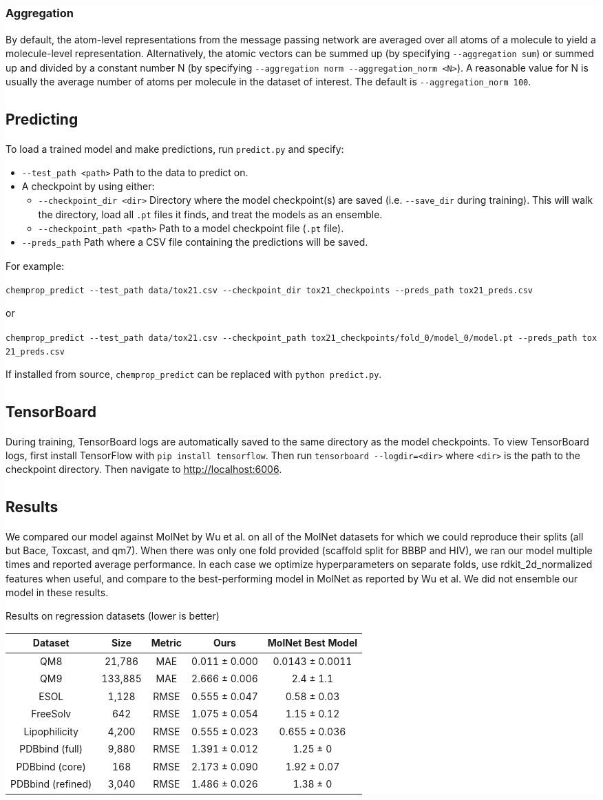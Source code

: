 ### Aggregation

By default, the atom-level representations from the message passing network are averaged over all atoms of a molecule to yield a molecule-level representation. Alternatively, the atomic vectors can be summed up (by specifying `--aggregation sum`) or summed up and divided by a constant number N (by specifying `--aggregation norm --aggregation_norm <N>`). A reasonable value for N is usually the average number of atoms per molecule in the dataset of interest. The default is `--aggregation_norm 100`.


## Predicting

To load a trained model and make predictions, run `predict.py` and specify:
* `--test_path <path>` Path to the data to predict on.
* A checkpoint by using either:
  * `--checkpoint_dir <dir>` Directory where the model checkpoint(s) are saved (i.e. `--save_dir` during training). This will walk the directory, load all `.pt` files it finds, and treat the models as an ensemble.
  * `--checkpoint_path <path>` Path to a model checkpoint file (`.pt` file).
* `--preds_path` Path where a CSV file containing the predictions will be saved.

For example:
```
chemprop_predict --test_path data/tox21.csv --checkpoint_dir tox21_checkpoints --preds_path tox21_preds.csv
```
or
```
chemprop_predict --test_path data/tox21.csv --checkpoint_path tox21_checkpoints/fold_0/model_0/model.pt --preds_path tox21_preds.csv
```

If installed from source, `chemprop_predict` can be replaced with `python predict.py`.

## TensorBoard

During training, TensorBoard logs are automatically saved to the same directory as the model checkpoints. To view TensorBoard logs, first install TensorFlow with `pip install tensorflow`. Then run `tensorboard --logdir=<dir>` where `<dir>` is the path to the checkpoint directory. Then navigate to [http://localhost:6006](http://localhost:6006).

## Results

We compared our model against MolNet by Wu et al. on all of the MolNet datasets for which we could reproduce their splits (all but Bace, Toxcast, and qm7). When there was only one fold provided (scaffold split for BBBP and HIV), we ran our model multiple times and reported average performance. In each case we optimize hyperparameters on separate folds, use rdkit_2d_normalized features when useful, and compare to the best-performing model in MolNet as reported by Wu et al. We did not ensemble our model in these results.

Results on regression datasets (lower is better)

Dataset | Size | Metric | Ours | MolNet Best Model |
| :---: | :---: | :---: | :---: | :---: |
QM8 | 21,786 | MAE | 0.011 ± 0.000 | 0.0143 ± 0.0011 |
QM9 | 133,885 | MAE | 2.666 ± 0.006 | 2.4 ± 1.1 |
ESOL | 1,128 | RMSE | 0.555 ± 0.047 | 0.58 ± 0.03 |
FreeSolv | 642 | RMSE | 1.075 ± 0.054 | 1.15 ± 0.12 |
Lipophilicity | 4,200 | RMSE | 0.555 ± 0.023 | 0.655 ± 0.036 |
PDBbind (full) | 9,880 | RMSE | 1.391 ± 0.012 | 1.25 ± 0 | 
PDBbind (core) | 168 | RMSE | 2.173 ± 0.090 | 1.92 ± 0.07 | 
PDBbind (refined) | 3,040 | RMSE | 1.486 ± 0.026 | 1.38 ± 0 | 
